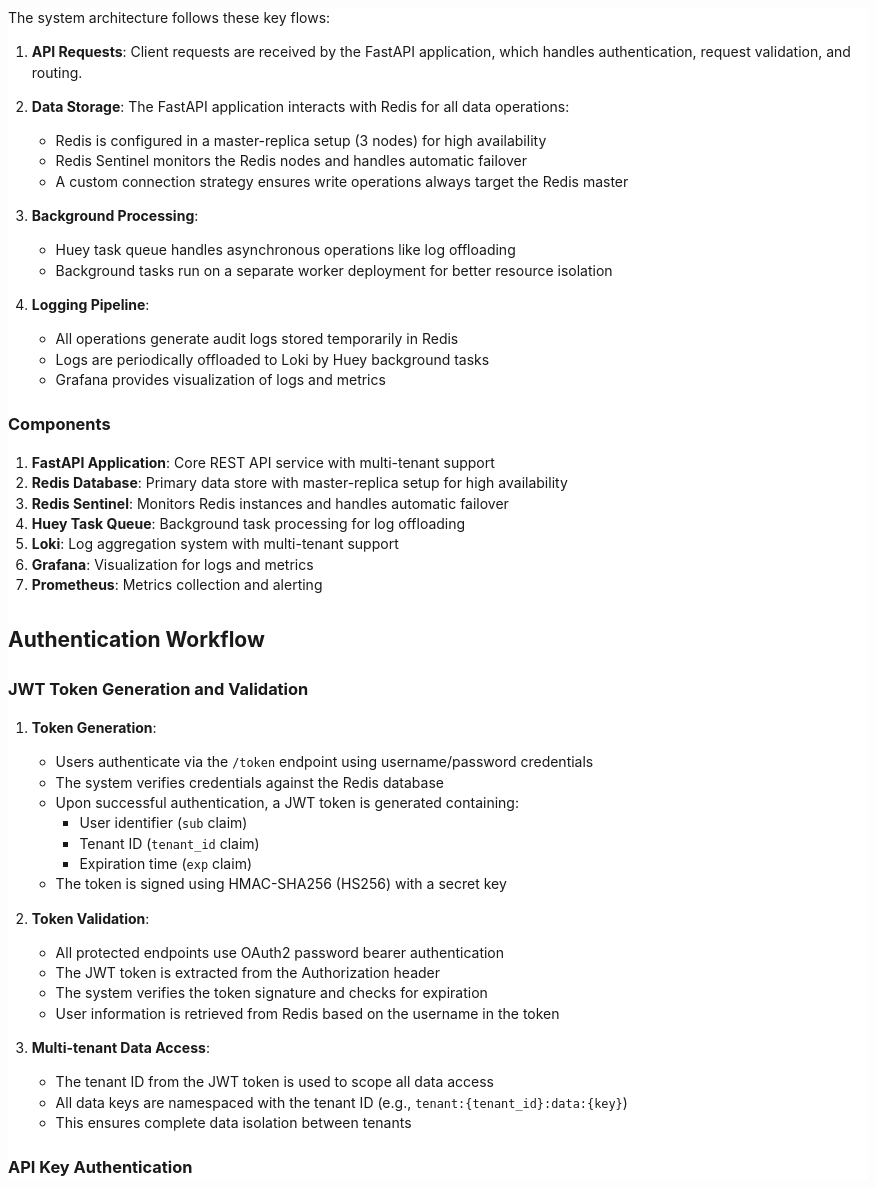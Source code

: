 The system architecture follows these key flows:

1. **API Requests**: Client requests are received by the FastAPI application, which handles authentication, request validation, and routing.

2. **Data Storage**: The FastAPI application interacts with Redis for all data operations:
   - Redis is configured in a master-replica setup (3 nodes) for high availability
   - Redis Sentinel monitors the Redis nodes and handles automatic failover
   - A custom connection strategy ensures write operations always target the Redis master

3. **Background Processing**: 
   - Huey task queue handles asynchronous operations like log offloading
   - Background tasks run on a separate worker deployment for better resource isolation

4. **Logging Pipeline**:
   - All operations generate audit logs stored temporarily in Redis
   - Logs are periodically offloaded to Loki by Huey background tasks
   - Grafana provides visualization of logs and metrics

### Components

1. **FastAPI Application**: Core REST API service with multi-tenant support
2. **Redis Database**: Primary data store with master-replica setup for high availability
3. **Redis Sentinel**: Monitors Redis instances and handles automatic failover
4. **Huey Task Queue**: Background task processing for log offloading
5. **Loki**: Log aggregation system with multi-tenant support
6. **Grafana**: Visualization for logs and metrics
7. **Prometheus**: Metrics collection and alerting

## Authentication Workflow

### JWT Token Generation and Validation

1. **Token Generation**:
   - Users authenticate via the `/token` endpoint using username/password credentials
   - The system verifies credentials against the Redis database
   - Upon successful authentication, a JWT token is generated containing:
     - User identifier (`sub` claim)
     - Tenant ID (`tenant_id` claim)
     - Expiration time (`exp` claim)
   - The token is signed using HMAC-SHA256 (HS256) with a secret key

2. **Token Validation**:
   - All protected endpoints use OAuth2 password bearer authentication
   - The JWT token is extracted from the Authorization header
   - The system verifies the token signature and checks for expiration
   - User information is retrieved from Redis based on the username in the token

3. **Multi-tenant Data Access**:
   - The tenant ID from the JWT token is used to scope all data access
   - All data keys are namespaced with the tenant ID (e.g., `tenant:{tenant_id}:data:{key}`)
   - This ensures complete data isolation between tenants

### API Key Authentication

